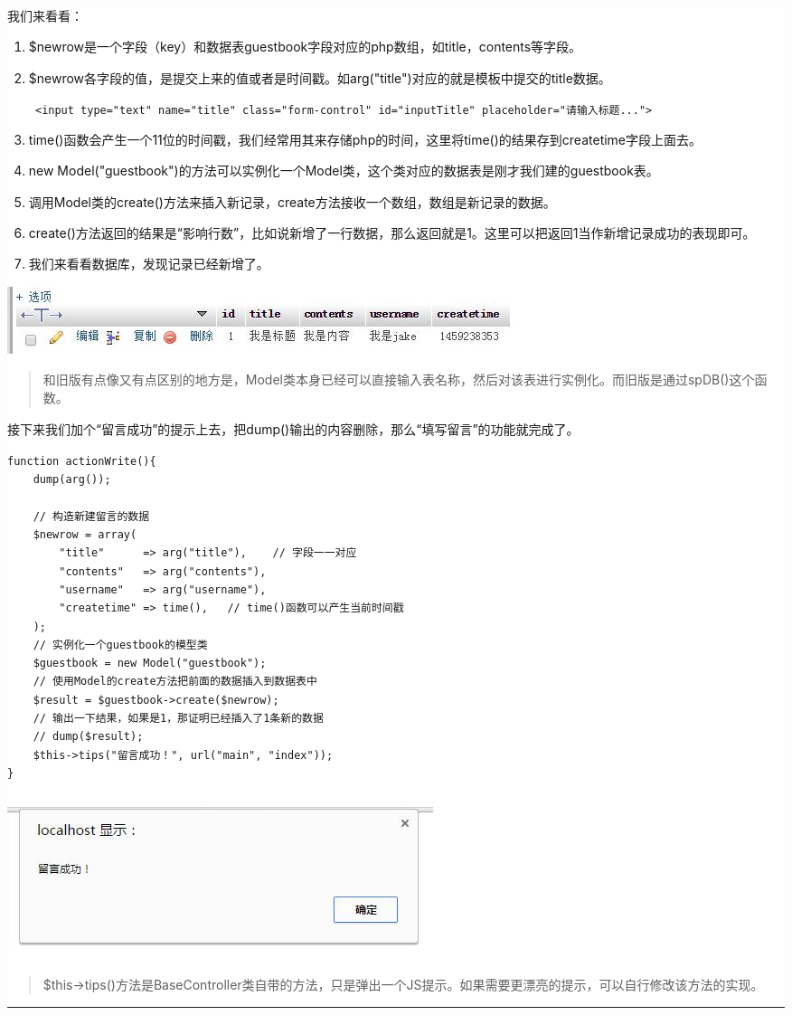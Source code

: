 我们来看看：

1. $newrow是一个字段（key）和数据表guestbook字段对应的php数组，如title，contents等字段。
2. $newrow各字段的值，是提交上来的值或者是时间戳。如arg("title")对应的就是模板中提交的title数据。

        <input type="text" name="title" class="form-control" id="inputTitle" placeholder="请输入标题...">
    
3. time()函数会产生一个11位的时间戳，我们经常用其来存储php的时间，这里将time()的结果存到createtime字段上面去。
4. new Model("guestbook")的方法可以实例化一个Model类，这个类对应的数据表是刚才我们建的guestbook表。
5. 调用Model类的create()方法来插入新记录，create方法接收一个数组，数组是新记录的数据。
6. create()方法返回的结果是“影响行数”，比如说新增了一行数据，那么返回就是1。这里可以把返回1当作新增记录成功的表现即可。
7. 我们来看看数据库，发现记录已经新增了。

![新增记录](images/16.jpg)

> 和旧版有点像又有点区别的地方是，Model类本身已经可以直接输入表名称，然后对该表进行实例化。而旧版是通过spDB()这个函数。

接下来我们加个“留言成功”的提示上去，把dump()输出的内容删除，那么“填写留言”的功能就完成了。

	function actionWrite(){
		dump(arg());
		
		// 构造新建留言的数据
		$newrow = array(
			"title"      => arg("title"),    // 字段一一对应
			"contents"   => arg("contents"),
			"username"   => arg("username"),
			"createtime" => time(),   // time()函数可以产生当前时间戳
		);
		// 实例化一个guestbook的模型类
		$guestbook = new Model("guestbook");
		// 使用Model的create方法把前面的数据插入到数据表中
		$result = $guestbook->create($newrow);
		// 输出一下结果，如果是1，那证明已经插入了1条新的数据
		// dump($result);
		$this->tips("留言成功！", url("main", "index"));
	}
    
![新增记录](images/17.jpg)

> $this->tips()方法是BaseController类自带的方法，只是弹出一个JS提示。如果需要更漂亮的提示，可以自行修改该方法的实现。

---